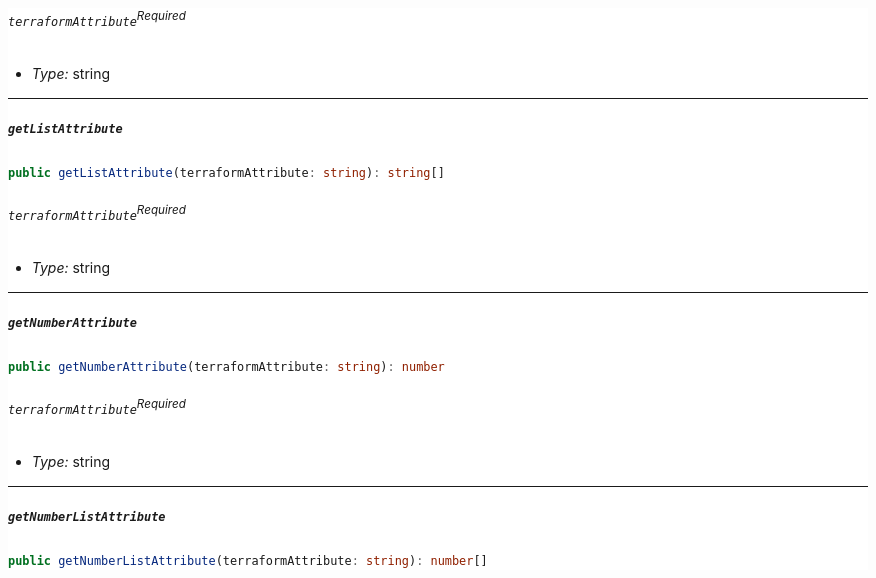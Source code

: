 ###### `terraformAttribute`<sup>Required</sup> <a name="terraformAttribute" id="rhizo-co-terraform-provider-oci.dataOciDevopsRepositoryDiff.DataOciDevopsRepositoryDiffChangesDiffSectionsOutputReference.getBooleanMapAttribute.parameter.terraformAttribute"></a>

- *Type:* string

---

##### `getListAttribute` <a name="getListAttribute" id="rhizo-co-terraform-provider-oci.dataOciDevopsRepositoryDiff.DataOciDevopsRepositoryDiffChangesDiffSectionsOutputReference.getListAttribute"></a>

```typescript
public getListAttribute(terraformAttribute: string): string[]
```

###### `terraformAttribute`<sup>Required</sup> <a name="terraformAttribute" id="rhizo-co-terraform-provider-oci.dataOciDevopsRepositoryDiff.DataOciDevopsRepositoryDiffChangesDiffSectionsOutputReference.getListAttribute.parameter.terraformAttribute"></a>

- *Type:* string

---

##### `getNumberAttribute` <a name="getNumberAttribute" id="rhizo-co-terraform-provider-oci.dataOciDevopsRepositoryDiff.DataOciDevopsRepositoryDiffChangesDiffSectionsOutputReference.getNumberAttribute"></a>

```typescript
public getNumberAttribute(terraformAttribute: string): number
```

###### `terraformAttribute`<sup>Required</sup> <a name="terraformAttribute" id="rhizo-co-terraform-provider-oci.dataOciDevopsRepositoryDiff.DataOciDevopsRepositoryDiffChangesDiffSectionsOutputReference.getNumberAttribute.parameter.terraformAttribute"></a>

- *Type:* string

---

##### `getNumberListAttribute` <a name="getNumberListAttribute" id="rhizo-co-terraform-provider-oci.dataOciDevopsRepositoryDiff.DataOciDevopsRepositoryDiffChangesDiffSectionsOutputReference.getNumberListAttribute"></a>

```typescript
public getNumberListAttribute(terraformAttribute: string): number[]
```
